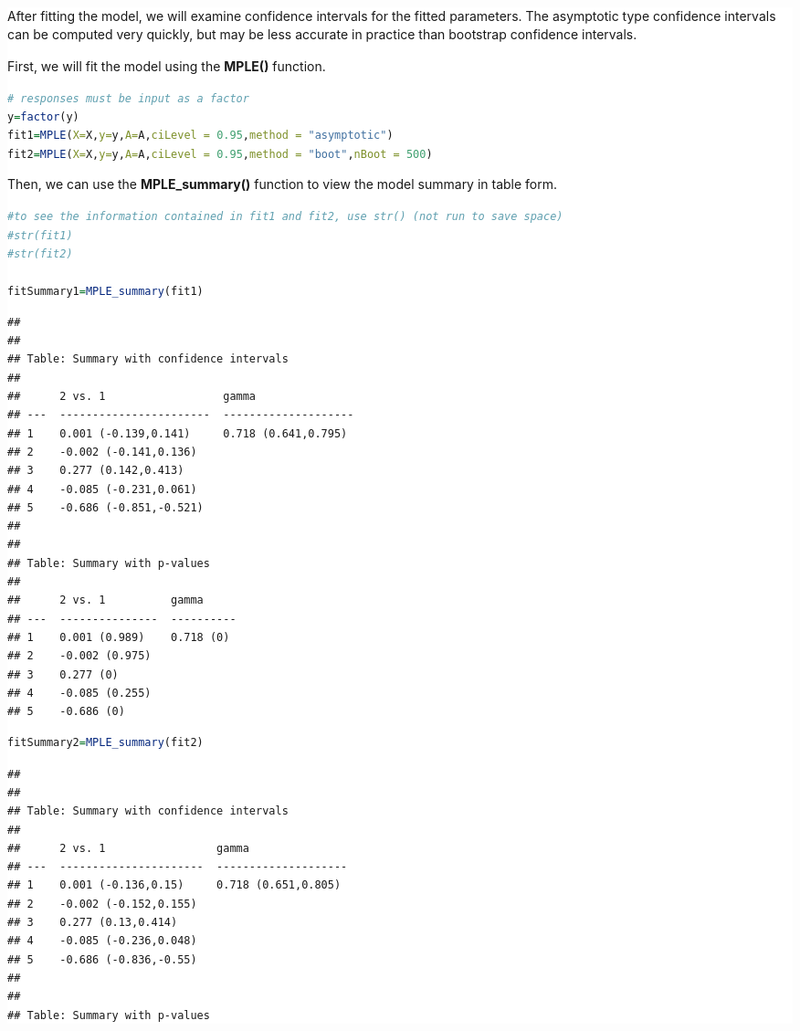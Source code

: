 After fitting the model, we will examine confidence intervals for the fitted parameters.  The asymptotic type confidence intervals can be computed very quickly, but may be less accurate in practice than bootstrap confidence intervals.

First, we will fit the model using the **MPLE()** function.


```r
# responses must be input as a factor
y=factor(y)
fit1=MPLE(X=X,y=y,A=A,ciLevel = 0.95,method = "asymptotic")
fit2=MPLE(X=X,y=y,A=A,ciLevel = 0.95,method = "boot",nBoot = 500)
```

Then, we can use the **MPLE\_summary()** function to view the model summary in table form.


```r
#to see the information contained in fit1 and fit2, use str() (not run to save space)
#str(fit1)
#str(fit2)

fitSummary1=MPLE_summary(fit1)
```

```
## 
## 
## Table: Summary with confidence intervals
## 
##      2 vs. 1                  gamma               
## ---  -----------------------  --------------------
## 1    0.001 (-0.139,0.141)     0.718 (0.641,0.795) 
## 2    -0.002 (-0.141,0.136)                        
## 3    0.277 (0.142,0.413)                          
## 4    -0.085 (-0.231,0.061)                        
## 5    -0.686 (-0.851,-0.521)                       
## 
## 
## Table: Summary with p-values
## 
##      2 vs. 1          gamma     
## ---  ---------------  ----------
## 1    0.001 (0.989)    0.718 (0) 
## 2    -0.002 (0.975)             
## 3    0.277 (0)                  
## 4    -0.085 (0.255)             
## 5    -0.686 (0)
```

```r
fitSummary2=MPLE_summary(fit2)
```

```
## 
## 
## Table: Summary with confidence intervals
## 
##      2 vs. 1                 gamma               
## ---  ----------------------  --------------------
## 1    0.001 (-0.136,0.15)     0.718 (0.651,0.805) 
## 2    -0.002 (-0.152,0.155)                       
## 3    0.277 (0.13,0.414)                          
## 4    -0.085 (-0.236,0.048)                       
## 5    -0.686 (-0.836,-0.55)                       
## 
## 
## Table: Summary with p-values
```